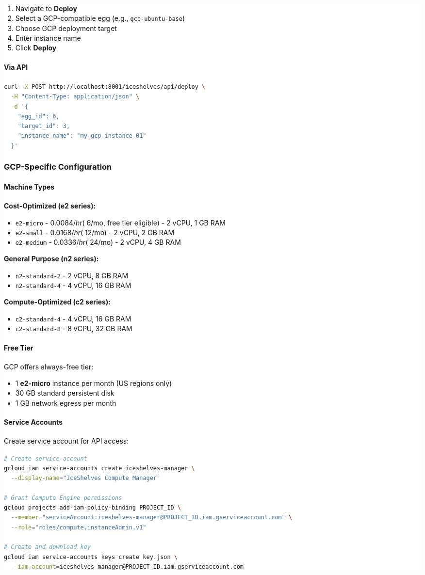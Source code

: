 1. Navigate to **Deploy**
2. Select a GCP-compatible egg (e.g., `gcp-ubuntu-base`)
3. Choose GCP deployment target
4. Enter instance name
5. Click **Deploy**

#### Via API

```bash
curl -X POST http://localhost:8001/iceshelves/api/deploy \
  -H "Content-Type: application/json" \
  -d '{
    "egg_id": 6,
    "target_id": 3,
    "instance_name": "my-gcp-instance-01"
  }'
```

### GCP-Specific Configuration

#### Machine Types

**Cost-Optimized (e2 series):**
- `e2-micro` - $0.0084/hr (~$6/mo, free tier eligible) - 2 vCPU, 1 GB RAM
- `e2-small` - $0.0168/hr (~$12/mo) - 2 vCPU, 2 GB RAM
- `e2-medium` - $0.0336/hr (~$24/mo) - 2 vCPU, 4 GB RAM

**General Purpose (n2 series):**
- `n2-standard-2` - 2 vCPU, 8 GB RAM
- `n2-standard-4` - 4 vCPU, 16 GB RAM

**Compute-Optimized (c2 series):**
- `c2-standard-4` - 4 vCPU, 16 GB RAM
- `c2-standard-8` - 8 vCPU, 32 GB RAM

#### Free Tier

GCP offers always-free tier:
- 1 **e2-micro** instance per month (US regions only)
- 30 GB standard persistent disk
- 1 GB network egress per month

#### Service Accounts

Create service account for API access:

```bash
# Create service account
gcloud iam service-accounts create iceshelves-manager \
  --display-name="IceShelves Compute Manager"

# Grant Compute Engine permissions
gcloud projects add-iam-policy-binding PROJECT_ID \
  --member="serviceAccount:iceshelves-manager@PROJECT_ID.iam.gserviceaccount.com" \
  --role="roles/compute.instanceAdmin.v1"

# Create and download key
gcloud iam service-accounts keys create key.json \
  --iam-account=iceshelves-manager@PROJECT_ID.iam.gserviceaccount.com
```
